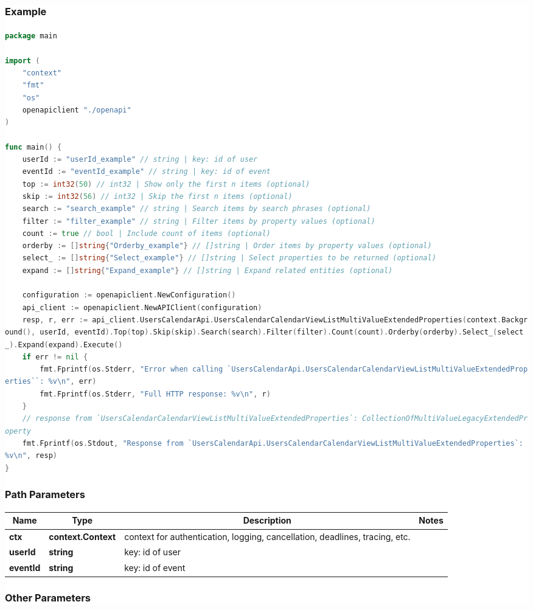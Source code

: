 ### Example

```go
package main

import (
    "context"
    "fmt"
    "os"
    openapiclient "./openapi"
)

func main() {
    userId := "userId_example" // string | key: id of user
    eventId := "eventId_example" // string | key: id of event
    top := int32(50) // int32 | Show only the first n items (optional)
    skip := int32(56) // int32 | Skip the first n items (optional)
    search := "search_example" // string | Search items by search phrases (optional)
    filter := "filter_example" // string | Filter items by property values (optional)
    count := true // bool | Include count of items (optional)
    orderby := []string{"Orderby_example"} // []string | Order items by property values (optional)
    select_ := []string{"Select_example"} // []string | Select properties to be returned (optional)
    expand := []string{"Expand_example"} // []string | Expand related entities (optional)

    configuration := openapiclient.NewConfiguration()
    api_client := openapiclient.NewAPIClient(configuration)
    resp, r, err := api_client.UsersCalendarApi.UsersCalendarCalendarViewListMultiValueExtendedProperties(context.Background(), userId, eventId).Top(top).Skip(skip).Search(search).Filter(filter).Count(count).Orderby(orderby).Select_(select_).Expand(expand).Execute()
    if err != nil {
        fmt.Fprintf(os.Stderr, "Error when calling `UsersCalendarApi.UsersCalendarCalendarViewListMultiValueExtendedProperties``: %v\n", err)
        fmt.Fprintf(os.Stderr, "Full HTTP response: %v\n", r)
    }
    // response from `UsersCalendarCalendarViewListMultiValueExtendedProperties`: CollectionOfMultiValueLegacyExtendedProperty
    fmt.Fprintf(os.Stdout, "Response from `UsersCalendarApi.UsersCalendarCalendarViewListMultiValueExtendedProperties`: %v\n", resp)
}
```

### Path Parameters


Name | Type | Description  | Notes
------------- | ------------- | ------------- | -------------
**ctx** | **context.Context** | context for authentication, logging, cancellation, deadlines, tracing, etc.
**userId** | **string** | key: id of user | 
**eventId** | **string** | key: id of event | 

### Other Parameters
